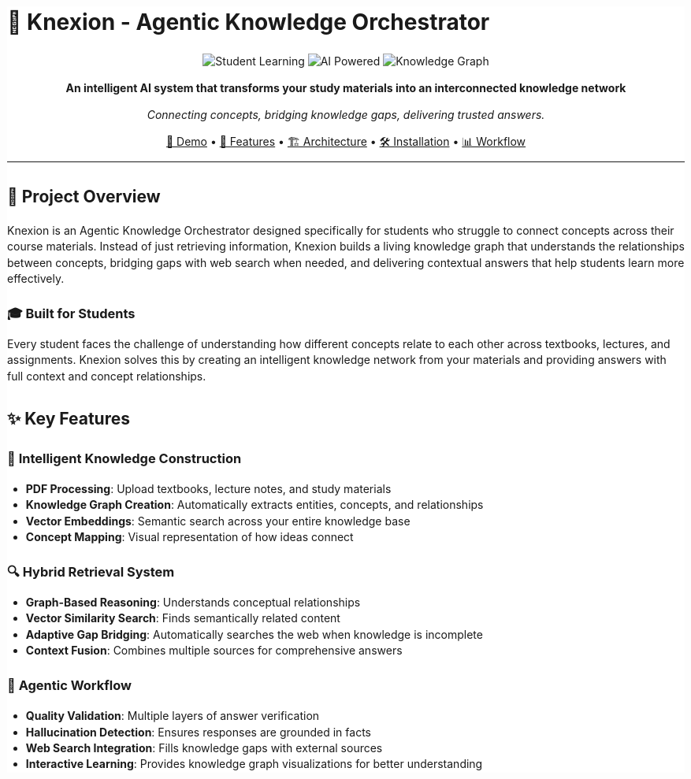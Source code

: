 # 🔗 Knexion - Agentic Knowledge Orchestrator

<div align="center">

![Student Learning](https://img.shields.io/badge/Student-Learning-blue?style=for-the-badge&logo=graduation-cap)
![AI Powered](https://img.shields.io/badge/AI-Powered-green?style=for-the-badge&logo=openai)
![Knowledge Graph](https://img.shields.io/badge/Knowledge-Graph-purple?style=for-the-badge&logo=graphql)

**An intelligent AI system that transforms your study materials into an interconnected knowledge network**

*Connecting concepts, bridging knowledge gaps, delivering trusted answers.*

[🚀 Demo](#demo) • [📖 Features](#features) • [🏗️ Architecture](#architecture) • [🛠️ Installation](#installation) • [📊 Workflow](#workflow)

</div>

---

## 🎯 Project Overview

Knexion is an Agentic Knowledge Orchestrator designed specifically for students who struggle to connect concepts across their course materials. Instead of just retrieving information, Knexion builds a living knowledge graph that understands the relationships between concepts, bridging gaps with web search when needed, and delivering contextual answers that help students learn more effectively.

### 🎓 Built for Students

Every student faces the challenge of understanding how different concepts relate to each other across textbooks, lectures, and assignments. Knexion solves this by creating an intelligent knowledge network from your materials and providing answers with full context and concept relationships.

## ✨ Key Features

### 🧠 **Intelligent Knowledge Construction**
- **PDF Processing**: Upload textbooks, lecture notes, and study materials
- **Knowledge Graph Creation**: Automatically extracts entities, concepts, and relationships
- **Vector Embeddings**: Semantic search across your entire knowledge base
- **Concept Mapping**: Visual representation of how ideas connect

### 🔍 **Hybrid Retrieval System**
- **Graph-Based Reasoning**: Understands conceptual relationships
- **Vector Similarity Search**: Finds semantically related content
- **Adaptive Gap Bridging**: Automatically searches the web when knowledge is incomplete
- **Context Fusion**: Combines multiple sources for comprehensive answers

### 🤖 **Agentic Workflow**
- **Quality Validation**: Multiple layers of answer verification
- **Hallucination Detection**: Ensures responses are grounded in facts
- **Web Search Integration**: Fills knowledge gaps with external sources
- **Interactive Learning**: Provides knowledge graph visualizations for better understanding

